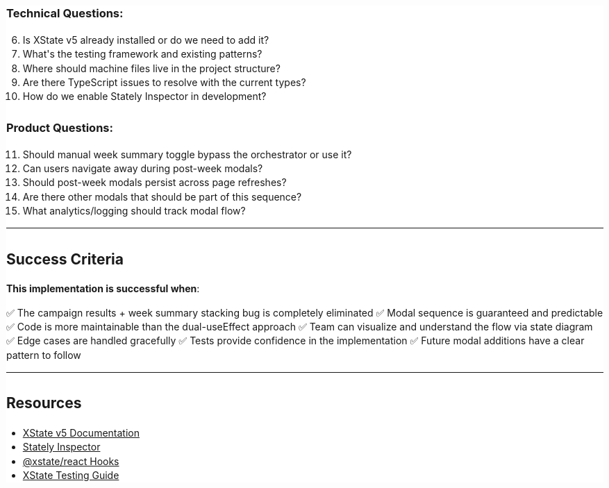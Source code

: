 ### Technical Questions:
6. Is XState v5 already installed or do we need to add it?
7. What's the testing framework and existing patterns?
8. Where should machine files live in the project structure?
9. Are there TypeScript issues to resolve with the current types?
10. How do we enable Stately Inspector in development?

### Product Questions:
11. Should manual week summary toggle bypass the orchestrator or use it?
12. Can users navigate away during post-week modals?
13. Should post-week modals persist across page refreshes?
14. Are there other modals that should be part of this sequence?
15. What analytics/logging should track modal flow?

---

## Success Criteria

**This implementation is successful when**:

✅ The campaign results + week summary stacking bug is completely eliminated
✅ Modal sequence is guaranteed and predictable  
✅ Code is more maintainable than the dual-useEffect approach
✅ Team can visualize and understand the flow via state diagram
✅ Edge cases are handled gracefully
✅ Tests provide confidence in the implementation
✅ Future modal additions have a clear pattern to follow

---

## Resources

- [XState v5 Documentation](https://stately.ai/docs/xstate)
- [Stately Inspector](https://stately.ai/docs/inspector)
- [@xstate/react Hooks](https://stately.ai/docs/xstate-react)
- [XState Testing Guide](https://stately.ai/docs/testing)
